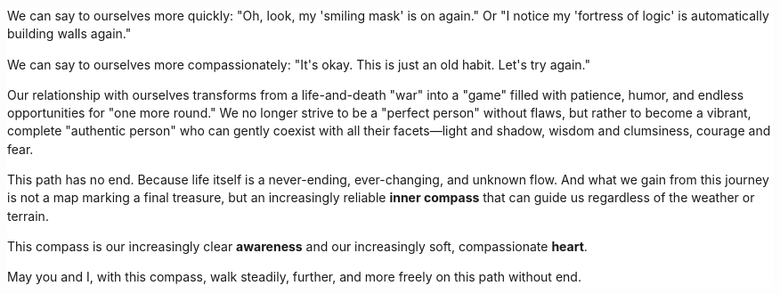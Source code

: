 We can say to ourselves more quickly: "Oh, look, my 'smiling mask' is on again." Or "I notice my 'fortress of logic' is automatically building walls again."

We can say to ourselves more compassionately: "It's okay. This is just an old habit. Let's try again."

Our relationship with ourselves transforms from a life-and-death "war" into a "game" filled with patience, humor, and endless opportunities for "one more round." We no longer strive to be a "perfect person" without flaws, but rather to become a vibrant, complete "authentic person" who can gently coexist with all their facets—light and shadow, wisdom and clumsiness, courage and fear.

This path has no end. Because life itself is a never-ending, ever-changing, and unknown flow. And what we gain from this journey is not a map marking a final treasure, but an increasingly reliable **inner compass** that can guide us regardless of the weather or terrain.

This compass is our increasingly clear **awareness** and our increasingly soft, compassionate **heart**.

May you and I, with this compass, walk steadily, further, and more freely on this path without end.
